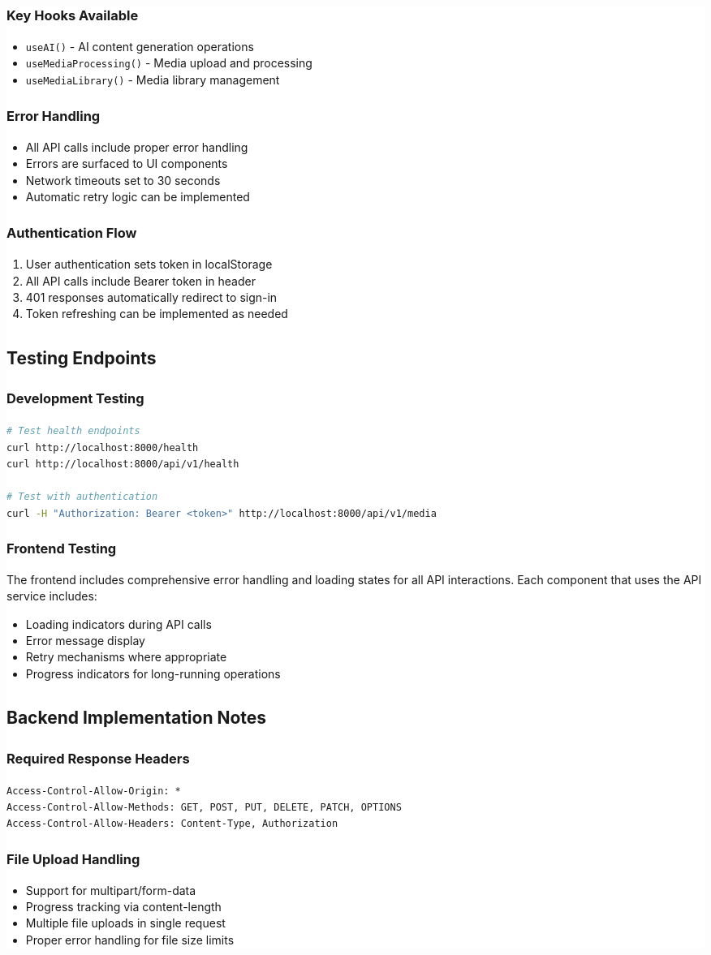 ### Key Hooks Available
- `useAI()` - AI content generation operations
- `useMediaProcessing()` - Media upload and processing
- `useMediaLibrary()` - Media library management

### Error Handling
- All API calls include proper error handling
- Errors are surfaced to UI components
- Network timeouts set to 30 seconds
- Automatic retry logic can be implemented

### Authentication Flow
1. User authentication sets token in localStorage
2. All API calls include Bearer token in header
3. 401 responses automatically redirect to sign-in
4. Token refreshing can be implemented as needed

## Testing Endpoints

### Development Testing
```bash
# Test health endpoints
curl http://localhost:8000/health
curl http://localhost:8000/api/v1/health

# Test with authentication
curl -H "Authorization: Bearer <token>" http://localhost:8000/api/v1/media
```

### Frontend Testing
The frontend includes comprehensive error handling and loading states for all API interactions. Each component that uses the API service includes:

- Loading indicators during API calls
- Error message display
- Retry mechanisms where appropriate
- Progress indicators for long-running operations

## Backend Implementation Notes

### Required Response Headers
```
Access-Control-Allow-Origin: *
Access-Control-Allow-Methods: GET, POST, PUT, DELETE, PATCH, OPTIONS
Access-Control-Allow-Headers: Content-Type, Authorization
```

### File Upload Handling
- Support for multipart/form-data
- Progress tracking via content-length
- Multiple file uploads in single request
- Proper error handling for file size limits
